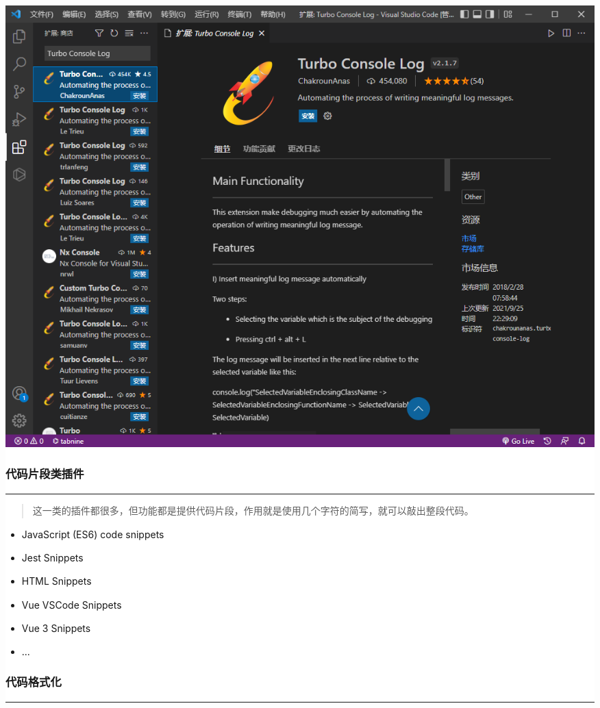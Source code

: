 ![image](assets/20210501/Snipaste_2022-05-23_11-41-19.png)

### 代码片段类插件

---
> 这一类的插件都很多，但功能都是提供代码片段，作用就是使用几个字符的简写，就可以敲出整段代码。

* JavaScript (ES6) code snippets

* Jest Snippets

* HTML Snippets

* Vue VSCode Snippets

* Vue 3 Snippets

* ...

### 代码格式化

---